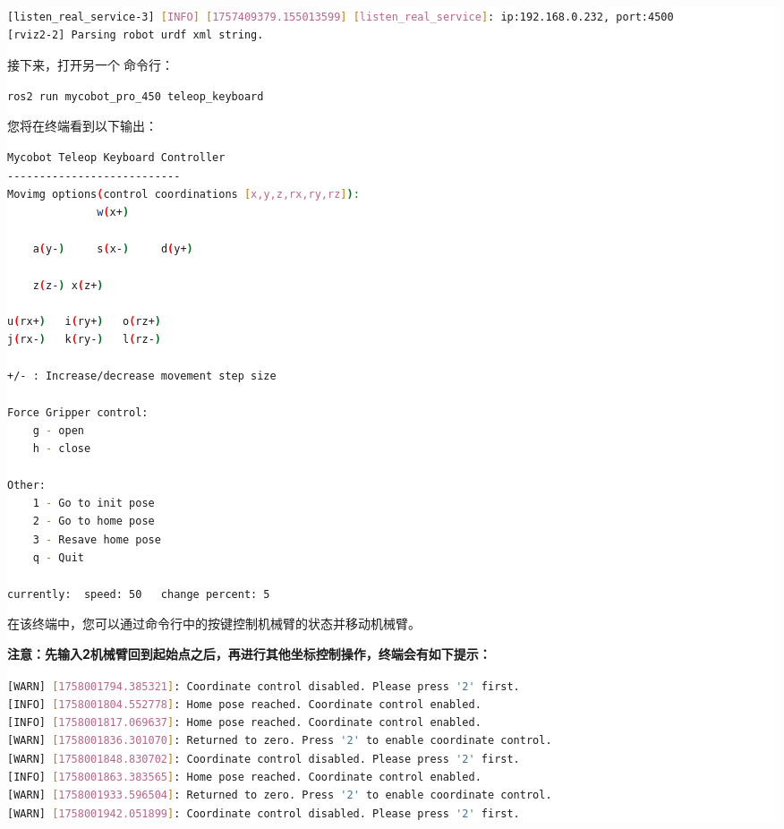 ```bash
[listen_real_service-3] [INFO] [1757409379.155013599] [listen_real_service]: ip:192.168.0.232, port:4500
[rviz2-2] Parsing robot urdf xml string.

```

接下来，打开另一个 命令行：

```bash
ros2 run mycobot_pro_450 teleop_keyboard
```

您将在终端看到以下输出：

```bash
Mycobot Teleop Keyboard Controller
---------------------------
Movimg options(control coordinations [x,y,z,rx,ry,rz]):
              w(x+)

    a(y-)     s(x-)     d(y+)

    z(z-) x(z+)

u(rx+)   i(ry+)   o(rz+)
j(rx-)   k(ry-)   l(rz-)

+/- : Increase/decrease movement step size

Force Gripper control:
    g - open
    h - close

Other:
    1 - Go to init pose
    2 - Go to home pose
    3 - Resave home pose
    q - Quit

currently:	speed: 50	change percent: 5
```

在该终端中，您可以通过命令行中的按键控制机械臂的状态并移动机械臂。

**注意：先输入2机械臂回到起始点之后，再进行其他坐标控制操作，终端会有如下提示：**

```bash
[WARN] [1758001794.385321]: Coordinate control disabled. Please press '2' first.
[INFO] [1758001804.552778]: Home pose reached. Coordinate control enabled.
[INFO] [1758001817.069637]: Home pose reached. Coordinate control enabled.
[WARN] [1758001836.301070]: Returned to zero. Press '2' to enable coordinate control.
[WARN] [1758001848.830702]: Coordinate control disabled. Please press '2' first.
[INFO] [1758001863.383565]: Home pose reached. Coordinate control enabled.
[WARN] [1758001933.596504]: Returned to zero. Press '2' to enable coordinate control.
[WARN] [1758001942.051899]: Coordinate control disabled. Please press '2' first.
```
